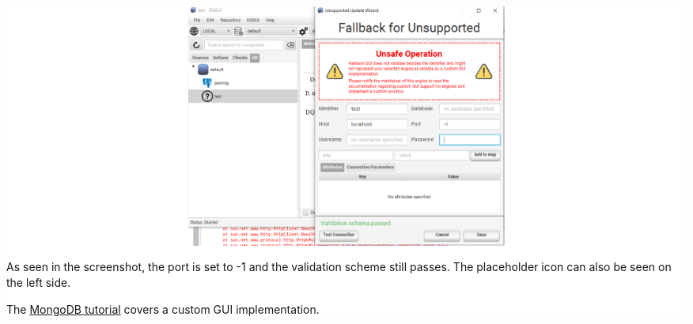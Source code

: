 <img src="gui_unsafe.PNG" style="display: block;margin: 1em auto 1.2em auto;" width="400px">

As seen in the screenshot, the port is set to -1 and the validation scheme still passes. The placeholder icon can also be seen on the left side.

The [MongoDB tutorial](tut-mongo.html) covers a custom GUI implementation.